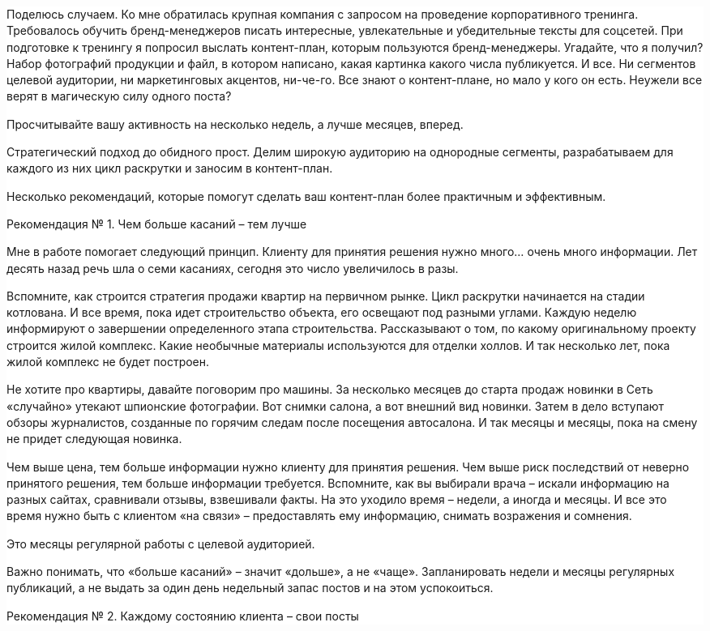 Поделюсь случаем. Ко мне обратилась крупная компания с запросом на
проведение корпоративного тренинга. Требовалось обучить бренд-менеджеров
писать интересные, увлекательные и убедительные тексты для соцсетей. При
подготовке к тренингу я попросил выслать контент-план, которым
пользуются бренд-менеджеры. Угадайте, что я получил? Набор фотографий
продукции и файл, в котором написано, какая картинка какого числа
публикуется. И все. Ни сегментов целевой аудитории, ни маркетинговых
акцентов, ни-че-го. Все знают о контент-плане, но мало у кого он есть.
Неужели все верят в магическую силу одного поста?

Просчитывайте вашу активность на несколько недель, а лучше месяцев,
вперед.

Стратегический подход до обидного прост. Делим широкую аудиторию на
однородные сегменты, разрабатываем для каждого из них цикл раскрутки и
заносим в контент-план.

Несколько рекомендаций, которые помогут сделать ваш контент-план более
практичным и эффективным.

Рекомендация № 1. Чем больше касаний – тем лучше

Мне в работе помогает следующий принцип. Клиенту для принятия решения
нужно много… очень много информации. Лет десять назад речь шла о семи
касаниях, сегодня это число увеличилось в разы.

Вспомните, как строится стратегия продажи квартир на первичном рынке.
Цикл раскрутки начинается на стадии котлована. И все время, пока идет
строительство объекта, его освещают под разными углами. Каждую неделю
информируют о завершении определенного этапа строительства. Рассказывают
о том, по какому оригинальному проекту строится жилой комплекс. Какие
необычные материалы используются для отделки холлов. И так несколько
лет, пока жилой комплекс не будет построен.

Не хотите про квартиры, давайте поговорим про машины. За несколько
месяцев до старта продаж новинки в Сеть «случайно» утекают шпионские
фотографии. Вот снимки салона, а вот внешний вид новинки. Затем в дело
вступают обзоры журналистов, созданные по горячим следам после посещения
автосалона. И так месяцы и месяцы, пока на смену не придет следующая
новинка.

Чем выше цена, тем больше информации нужно клиенту для принятия решения.
Чем выше риск последствий от неверно принятого решения, тем больше
информации требуется. Вспомните, как вы выбирали врача – искали
информацию на разных сайтах, сравнивали отзывы, взвешивали факты. На это
уходило время – недели, а иногда и месяцы. И все это время нужно быть с
клиентом «на связи» – предоставлять ему информацию, снимать возражения и
сомнения.

Это месяцы регулярной работы с целевой аудиторией.

Важно понимать, что «больше касаний» – значит «дольше», а не «чаще».
Запланировать недели и месяцы регулярных публикаций, а не выдать за один
день недельный запас постов и на этом успокоиться.

Рекомендация № 2. Каждому состоянию клиента – свои посты
